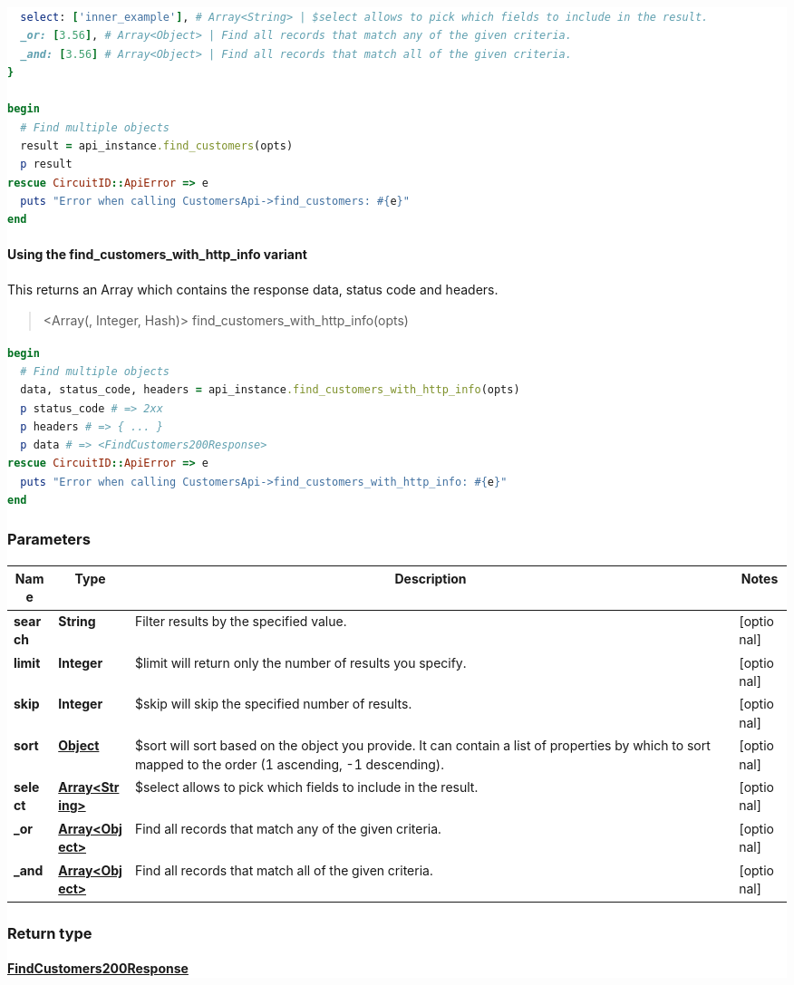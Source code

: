 ```ruby
  select: ['inner_example'], # Array<String> | $select allows to pick which fields to include in the result.
  _or: [3.56], # Array<Object> | Find all records that match any of the given criteria.
  _and: [3.56] # Array<Object> | Find all records that match all of the given criteria.
}

begin
  # Find multiple objects
  result = api_instance.find_customers(opts)
  p result
rescue CircuitID::ApiError => e
  puts "Error when calling CustomersApi->find_customers: #{e}"
end
```

#### Using the find_customers_with_http_info variant

This returns an Array which contains the response data, status code and headers.

> <Array(<FindCustomers200Response>, Integer, Hash)> find_customers_with_http_info(opts)

```ruby
begin
  # Find multiple objects
  data, status_code, headers = api_instance.find_customers_with_http_info(opts)
  p status_code # => 2xx
  p headers # => { ... }
  p data # => <FindCustomers200Response>
rescue CircuitID::ApiError => e
  puts "Error when calling CustomersApi->find_customers_with_http_info: #{e}"
end
```

### Parameters

| Name | Type | Description | Notes |
| ---- | ---- | ----------- | ----- |
| **search** | **String** | Filter results by the specified value. | [optional] |
| **limit** | **Integer** | $limit will return only the number of results you specify. | [optional] |
| **skip** | **Integer** | $skip will skip the specified number of results. | [optional] |
| **sort** | [**Object**](.md) | $sort will sort based on the object you provide. It can contain a list of properties by which to sort mapped to the order (1 ascending, -1 descending). | [optional] |
| **select** | [**Array&lt;String&gt;**](String.md) | $select allows to pick which fields to include in the result. | [optional] |
| **_or** | [**Array&lt;Object&gt;**](Object.md) | Find all records that match any of the given criteria. | [optional] |
| **_and** | [**Array&lt;Object&gt;**](Object.md) | Find all records that match all of the given criteria. | [optional] |

### Return type

[**FindCustomers200Response**](FindCustomers200Response.md)
